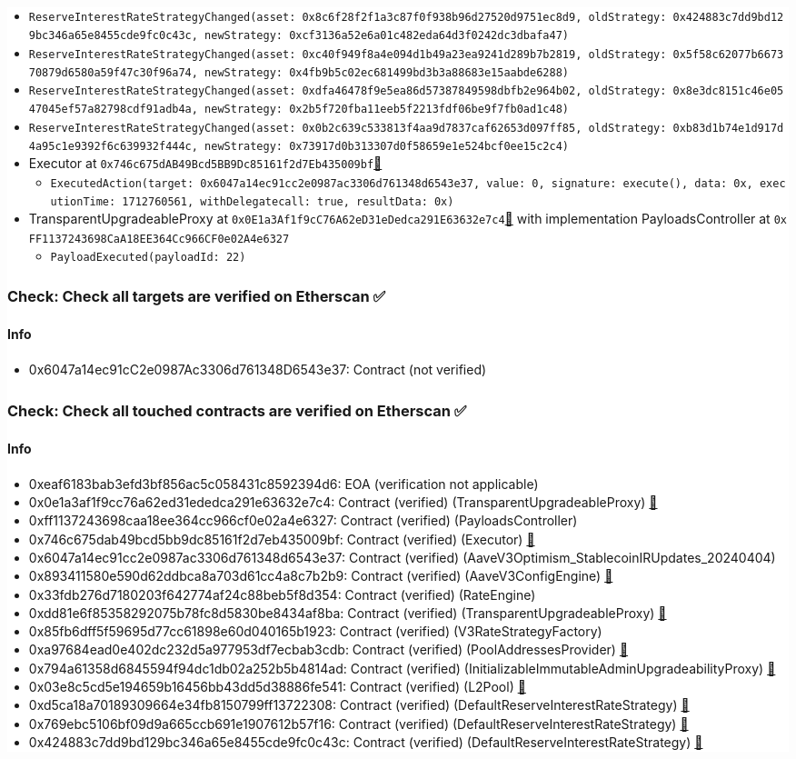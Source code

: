   - `ReserveInterestRateStrategyChanged(asset: 0x8c6f28f2f1a3c87f0f938b96d27520d9751ec8d9, oldStrategy: 0x424883c7dd9bd129bc346a65e8455cde9fc0c43c, newStrategy: 0xcf3136a52e6a01c482eda64d3f0242dc3dbafa47)`
  - `ReserveInterestRateStrategyChanged(asset: 0xc40f949f8a4e094d1b49a23ea9241d289b7b2819, oldStrategy: 0x5f58c62077b667370879d6580a59f47c30f96a74, newStrategy: 0x4fb9b5c02ec681499bd3b3a88683e15aabde6288)`
  - `ReserveInterestRateStrategyChanged(asset: 0xdfa46478f9e5ea86d57387849598dbfb2e964b02, oldStrategy: 0x8e3dc8151c46e0547045ef57a82798cdf91adb4a, newStrategy: 0x2b5f720fba11eeb5f2213fdf06be9f7fb0ad1c48)`
  - `ReserveInterestRateStrategyChanged(asset: 0x0b2c639c533813f4aa9d7837caf62653d097ff85, oldStrategy: 0xb83d1b74e1d917d4a95c1e9392f6c639932f444c, newStrategy: 0x73917d0b313307d0f58659e1e524bcf0ee15c2c4)`
- Executor at `0x746c675dAB49Bcd5BB9Dc85161f2d7Eb435009bf`[:ghost:](https://github.com/bgd-labs/aave-address-book "AaveV3Optimism.ACL_ADMIN, GovernanceV3Optimism.EXECUTOR_LVL_1")
  - `ExecutedAction(target: 0x6047a14ec91cc2e0987ac3306d761348d6543e37, value: 0, signature: execute(), data: 0x, executionTime: 1712760561, withDelegatecall: true, resultData: 0x)`
- TransparentUpgradeableProxy at `0x0E1a3Af1f9cC76A62eD31eDedca291E63632e7c4`[:ghost:](https://github.com/bgd-labs/aave-address-book "GovernanceV3Optimism.PAYLOADS_CONTROLLER") with implementation PayloadsController at `0xFF1137243698CaA18EE364Cc966CF0e02A4e6327`
  - `PayloadExecuted(payloadId: 22)`

### Check: Check all targets are verified on Etherscan :white_check_mark:

#### Info

- 0x6047a14ec91cC2e0987Ac3306d761348D6543e37: Contract (not verified) 

### Check: Check all touched contracts are verified on Etherscan :white_check_mark:

#### Info

- 0xeaf6183bab3efd3bf856ac5c058431c8592394d6: EOA (verification not applicable)
- 0x0e1a3af1f9cc76a62ed31ededca291e63632e7c4: Contract (verified) (TransparentUpgradeableProxy) [:ghost:](https://github.com/bgd-labs/aave-address-book "GovernanceV3Optimism.PAYLOADS_CONTROLLER")
- 0xff1137243698caa18ee364cc966cf0e02a4e6327: Contract (verified) (PayloadsController) 
- 0x746c675dab49bcd5bb9dc85161f2d7eb435009bf: Contract (verified) (Executor) [:ghost:](https://github.com/bgd-labs/aave-address-book "AaveV3Optimism.ACL_ADMIN, GovernanceV3Optimism.EXECUTOR_LVL_1")
- 0x6047a14ec91cc2e0987ac3306d761348d6543e37: Contract (verified) (AaveV3Optimism_StablecoinIRUpdates_20240404) 
- 0x893411580e590d62ddbca8a703d61cc4a8c7b2b9: Contract (verified) (AaveV3ConfigEngine) [:ghost:](https://github.com/bgd-labs/aave-address-book "AaveV3Optimism.CONFIG_ENGINE")
- 0x33fdb276d7180203f642774af24c88beb5f8d354: Contract (verified) (RateEngine) 
- 0xdd81e6f85358292075b78fc8d5830be8434af8ba: Contract (verified) (TransparentUpgradeableProxy) [:ghost:](https://github.com/bgd-labs/aave-address-book "AaveV3Optimism.RATES_FACTORY")
- 0x85fb6dff5f59695d77cc61898e60d040165b1923: Contract (verified) (V3RateStrategyFactory) 
- 0xa97684ead0e402dc232d5a977953df7ecbab3cdb: Contract (verified) (PoolAddressesProvider) [:ghost:](https://github.com/bgd-labs/aave-address-book "AaveV3Optimism.POOL_ADDRESSES_PROVIDER")
- 0x794a61358d6845594f94dc1db02a252b5b4814ad: Contract (verified) (InitializableImmutableAdminUpgradeabilityProxy) [:ghost:](https://github.com/bgd-labs/aave-address-book "AaveV3Optimism.POOL")
- 0x03e8c5cd5e194659b16456bb43dd5d38886fe541: Contract (verified) (L2Pool) [:ghost:](https://github.com/bgd-labs/aave-address-book "AaveV3Optimism.POOL_IMPL")
- 0xd5ca18a70189309664e34fb8150799ff13722308: Contract (verified) (DefaultReserveInterestRateStrategy) [:ghost:](https://github.com/bgd-labs/aave-address-book "AaveV3Optimism.ASSETS.DAI.INTEREST_RATE_STRATEGY, AaveV3Optimism.ASSETS.USDT.INTEREST_RATE_STRATEGY")
- 0x769ebc5106bf09d9a665ccb691e1907612b57f16: Contract (verified) (DefaultReserveInterestRateStrategy) [:ghost:](https://github.com/bgd-labs/aave-address-book "AaveV3Optimism.ASSETS.USDC.INTEREST_RATE_STRATEGY")
- 0x424883c7dd9bd129bc346a65e8455cde9fc0c43c: Contract (verified) (DefaultReserveInterestRateStrategy) [:ghost:](https://github.com/bgd-labs/aave-address-book "AaveV3Optimism.ASSETS.sUSD.INTEREST_RATE_STRATEGY")